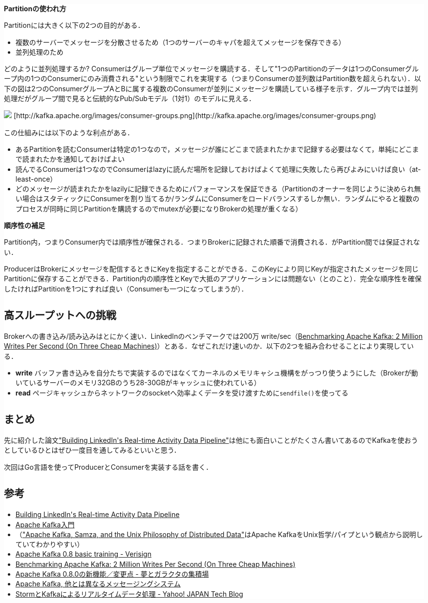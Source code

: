 
**Partitionの使われ方**

Partitionには大きく以下の2つの目的がある．

- 複数のサーバーでメッセージを分散させるため（1つのサーバーのキャパを超えてメッセージを保存できる）
- 並列処理のため

どのように並列処理するか? Consumerはグループ単位でメッセージを購読する．そして"1つのPartitionのデータは1つのConsumerグループ内の1つのConsumerにのみ消費される"という制限でこれを実現する（つまりConsumerの並列数はPartition数を超えられない）．以下の図は2つのConsumerグループAとBに属する複数のConsumerが並列にメッセージを購読している様子を示す．グループ内では並列処理だがグループ間で見ると伝統的なPub/Subモデル（1対1）のモデルに見える．

<img src="http://kafka.apache.org/images/consumer-groups.png"/>
[http://kafka.apache.org/images/consumer-groups.png](http://kafka.apache.org/images/consumer-groups.png)

この仕組みには以下のような利点がある．

- あるPartitionを読むConsumerは特定の1つなので，メッセージが誰にどこまで読まれたかまで記録する必要はなくて，単純にどこまで読まれたかを通知しておけばよい
- 読んでるConsumerは1つなのでConsumerはlazyに読んだ場所を記録しておけばよくて処理に失敗したら再びよみにいけば良い（at-least-once）
- どのメッセージが読まれたかをlazilyに記録できるためにパフォーマンスを保証できる（Partitionのオーナーを同じように決められ無い場合はスタティックにConsumerを割り当てるか/ランダムにConsumerをロードバランスするしか無い．ランダムにやると複数のプロセスが同時に同じPartitionを購読するのでmutexが必要になりBrokerの処理が重くなる）

**順序性の補足**

Partition内，つまりConsumer内では順序性が確保される．つまりBrokerに記録された順番で消費される．がPartition間では保証されない．

ProducerはBrokerにメッセージを配信するときにKeyを指定することができる．このKeyにより同じKeyが指定されたメッセージを同じPartitionに保存することができる．Partition内の順序性とKeyで大抵のアプリケーションには問題ない（とのこと）．完全な順序性を確保したければPartitionを1つにすれば良い（Consumerも一つになってしまうが）．

## 高スループットへの挑戦

Brokerへの書き込み/読み込みはとにかく速い．LinkedInのベンチマークでは200万 write/sec（[Benchmarking Apache Kafka: 2 Million Writes Per Second (On Three Cheap Machines)](https://engineering.linkedin.com/kafka/benchmarking-apache-kafka-2-million-writes-second-three-cheap-machines)）とある．なぜこれだけ速いのか．以下の2つを組み合わせることにより実現している．

- **write** バッファ書き込みを自分たちで実装するのではなくてカーネルのメモリキャシュ機構をがっつり使うようにした（Brokerが動いているサーバーのメモリ32GBのうち28-30GBがキャッシュに使われている）
- **read** ページキャッシュからネットワークのsocketへ効率よくデータを受け渡すために`sendfile()`を使ってる

## まとめ

先に紹介した論文["Building LinkedIn's Real-time Activity Data Pipeline"](http://sites.computer.org/debull/A12june/pipeline.pdf)は他にも面白いことがたくさん書いてあるのでKafkaを使おうとしているひとはぜひ一度目を通してみるといいと思う．

次回はGo言語を使ってProducerとConsumerを実装する話を書く．

## 参考

- [Building LinkedIn's Real-time Activity Data Pipeline](http://sites.computer.org/debull/A12june/pipeline.pdf)
- [Apache Kafka入門](http://www.amazon.co.jp/Apache-Kafka%E5%85%A5%E9%96%80-%E4%BC%8A%E6%A9%8B-%E6%AD%A3%E7%BE%A9-ebook/dp/B00JU43ONW)
- （["Apache Kafka, Samza, and the Unix Philosophy of Distributed Data"](http://www.confluent.io/blog/apache-kafka-samza-and-the-unix-philosophy-of-distributed-data)はApache KafkaをUnix哲学/パイプという観点から説明していてわかりやすい）
- [Apache Kafka 0.8 basic training - Verisign](http://www.slideshare.net/miguno/apache-kafka-08-basic-training-verisign)
- [Benchmarking Apache Kafka: 2 Million Writes Per Second (On Three Cheap Machines)](https://engineering.linkedin.com/kafka/benchmarking-apache-kafka-2-million-writes-second-three-cheap-machines)
- [Apache Kafka 0.8.0の新機能／変更点 - 夢とガラクタの集積場](http://kimutansk.hatenablog.com/entry/20130703/1372803004)
- [Apache Kafka, 他とは異なるメッセージングシステム](http://www.infoq.com/jp/news/2014/01/apache-afka-messaging-system)
- [StormとKafkaによるリアルタイムデータ処理 - Yahoo! JAPAN Tech Blog](http://techblog.yahoo.co.jp/programming/storm/)
